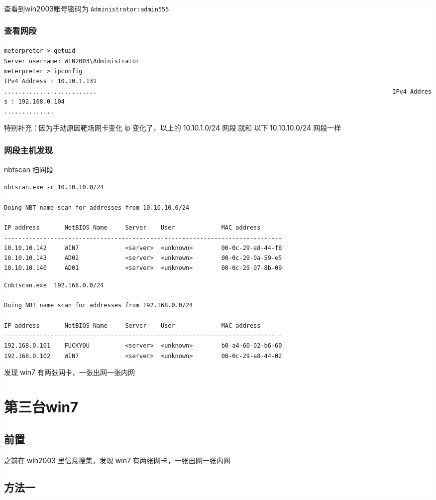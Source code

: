 查看到win2003账号密码为  `Administrator:admin555`

### 查看网段

```meterpreter
meterpreter > getuid
Server username: WIN2003\Administrator                                                                                                                                                
meterpreter > ipconfig                                                                                                                                         
IPv4 Address : 10.10.1.131                                                                                    ..........................                                                                                   IPv4 Address : 192.168.0.104
..............
```

特别补充：因为手动原因靶场网卡变化 ip 变化了，以上的 10.10.1.0/24 网段 就和 以下 10.10.10.0/24 网段一样

### 网段主机发现

nbtscan 扫网段

```
nbtscan.exe -r 10.10.10.0/24

Doing NBT name scan for addresses from 10.10.10.0/24

IP address       NetBIOS Name     Server    User             MAC address
------------------------------------------------------------------------------
10.10.10.142     WIN7             <server>  <unknown>        00-0c-29-e8-44-f8
10.10.10.143     AD02             <server>  <unknown>        00-0c-29-0a-59-e5
10.10.10.140     AD01             <server>  <unknown>        00-0c-29-07-8b-09
```

```
Cnbtscan.exe  192.168.0.0/24

Doing NBT name scan for addresses from 192.168.0.0/24

IP address       NetBIOS Name     Server    User             MAC address
------------------------------------------------------------------------------
192.168.0.101    FUCKYOU          <server>  <unknown>        b0-a4-60-02-b6-60
192.168.0.102    WIN7             <server>  <unknown>        00-0c-29-e8-44-02
```

发现 win7 有两张网卡，一张出网一张内网

# 第三台win7

## 前置

之前在 win2003 里信息搜集，发现 win7 有两张网卡，一张出网一张内网

## 方法一
